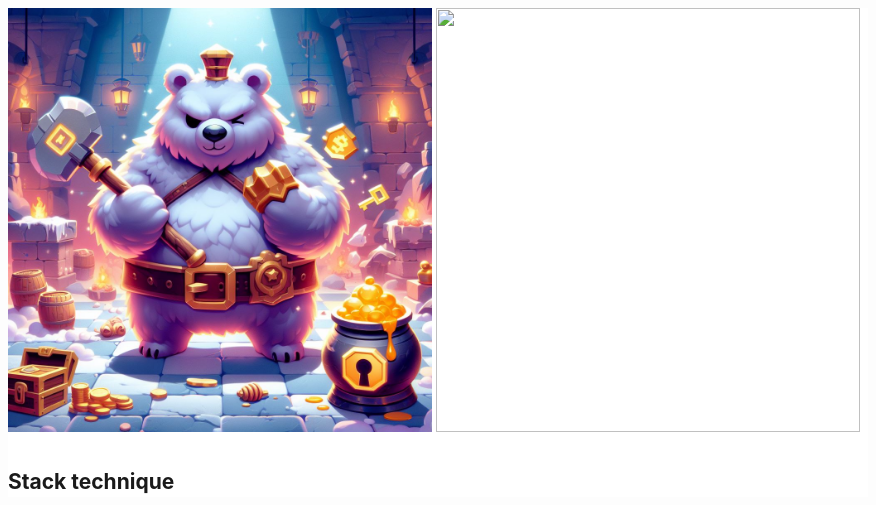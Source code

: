   <img src="img/marc.jpg" width="424" height="424">
</span>

<span>
  <img src="img/bully.jpg.jpg" width="424" height="424">
</span>

## Stack technique
